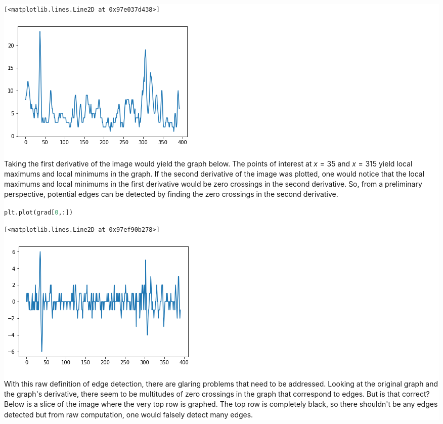 

    [<matplotlib.lines.Line2D at 0x97e037d438>]




![png](images/Edge_output_8_1.png)


Taking the first derivative of the image would yield the graph below. The points of interest at ${x = 35}$ and ${x = 315}$ yield local maximums and local minimums in the graph. If the second derivative of the image was plotted, one would notice that the local maximums and local minimums in the first derivative would be zero crossings in the second derivative. So, from a preliminary perspective, potential edges can be detected by finding the zero crossings in the second derivative.


```python
plt.plot(grad[0,:])
```




    [<matplotlib.lines.Line2D at 0x97ef90b278>]




![png](images/Edge_output_10_1.png)


With this raw definition of edge detection, there are glaring problems that need to be addressed. Looking at the original graph and the graph's derivative, there seem to be multitudes of zero crossings in the graph that correspond to edges. But is that correct? Below is a slice of the image where the very top row is graphed. The top row is completely black, so there shouldn't be any edges detected but from raw computation, one would falsely detect many edges.
